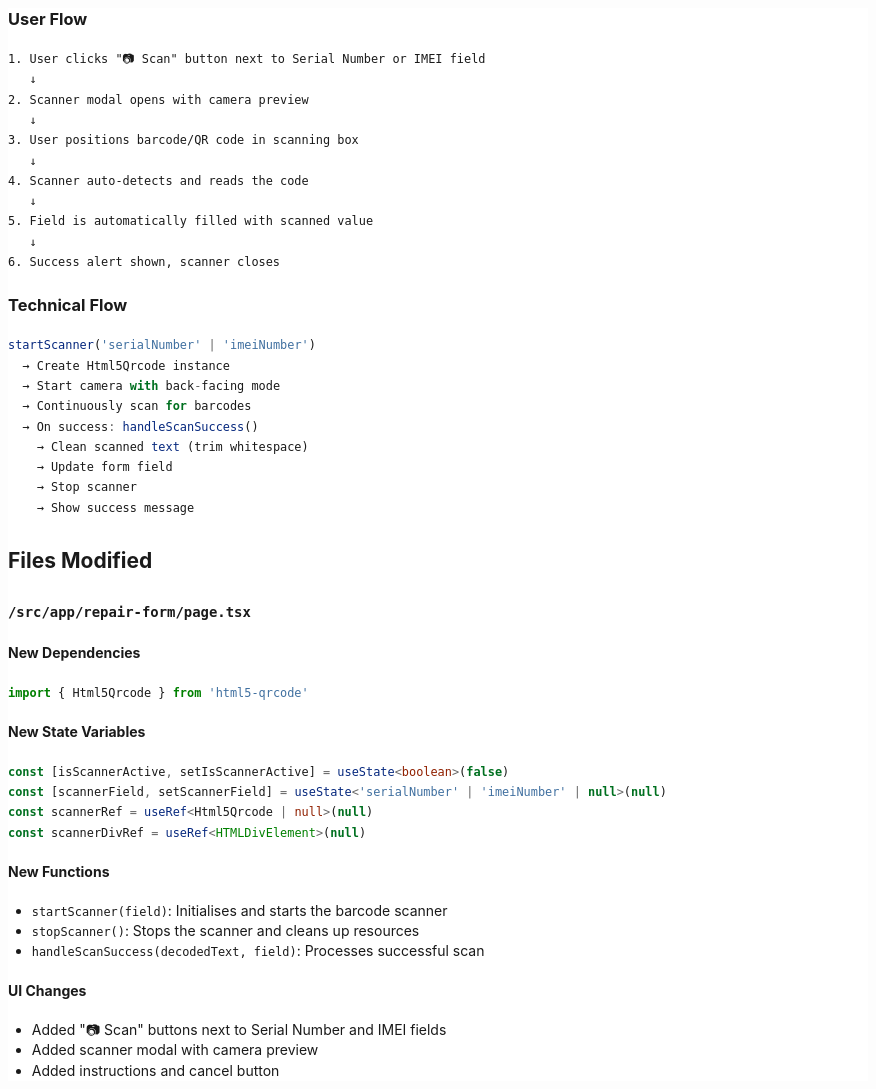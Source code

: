 ### User Flow
```
1. User clicks "📷 Scan" button next to Serial Number or IMEI field
   ↓
2. Scanner modal opens with camera preview
   ↓
3. User positions barcode/QR code in scanning box
   ↓
4. Scanner auto-detects and reads the code
   ↓
5. Field is automatically filled with scanned value
   ↓
6. Success alert shown, scanner closes
```

### Technical Flow
```typescript
startScanner('serialNumber' | 'imeiNumber')
  → Create Html5Qrcode instance
  → Start camera with back-facing mode
  → Continuously scan for barcodes
  → On success: handleScanSuccess()
    → Clean scanned text (trim whitespace)
    → Update form field
    → Stop scanner
    → Show success message
```

## Files Modified

### `/src/app/repair-form/page.tsx`

#### New Dependencies
```typescript
import { Html5Qrcode } from 'html5-qrcode'
```

#### New State Variables
```typescript
const [isScannerActive, setIsScannerActive] = useState<boolean>(false)
const [scannerField, setScannerField] = useState<'serialNumber' | 'imeiNumber' | null>(null)
const scannerRef = useRef<Html5Qrcode | null>(null)
const scannerDivRef = useRef<HTMLDivElement>(null)
```

#### New Functions
- `startScanner(field)`: Initialises and starts the barcode scanner
- `stopScanner()`: Stops the scanner and cleans up resources
- `handleScanSuccess(decodedText, field)`: Processes successful scan

#### UI Changes
- Added "📷 Scan" buttons next to Serial Number and IMEI fields
- Added scanner modal with camera preview
- Added instructions and cancel button
